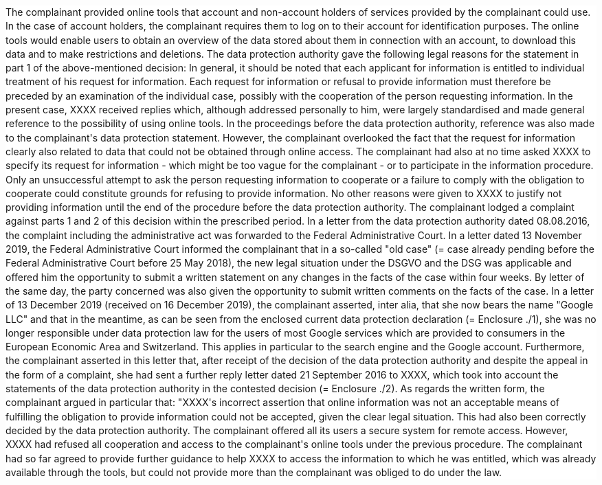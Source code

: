 The complainant provided online tools that account and non-account holders of services provided by the complainant could use. In the case of account holders, the complainant requires them to log on to their account for identification purposes. The online tools would enable users to obtain an overview of the data stored about them in connection with an account, to download this data and to make restrictions and deletions. 
The data protection authority gave the following legal reasons for the statement in part 1 of the above-mentioned decision:
In general, it should be noted that each applicant for information is entitled to individual treatment of his request for information. Each request for information or refusal to provide information must therefore be preceded by an examination of the individual case, possibly with the cooperation of the person requesting information.
In the present case, XXXX received replies which, although addressed personally to him, were largely standardised and made general reference to the possibility of using online tools. In the proceedings before the data protection authority, reference was also made to the complainant's data protection statement. 
However, the complainant overlooked the fact that the request for information clearly also related to data that could not be obtained through online access.
The complainant had also at no time asked XXXX to specify its request for information - which might be too vague for the complainant - or to participate in the information procedure. Only an unsuccessful attempt to ask the person requesting information to cooperate or a failure to comply with the obligation to cooperate could constitute grounds for refusing to provide information.
No other reasons were given to XXXX to justify not providing information until the end of the procedure before the data protection authority. 
The complainant lodged a complaint against parts 1 and 2 of this decision within the prescribed period.
In a letter from the data protection authority dated 08.08.2016, the complaint including the administrative act was forwarded to the Federal Administrative Court.
In a letter dated 13 November 2019, the Federal Administrative Court informed the complainant that in a so-called "old case" (= case already pending before the Federal Administrative Court before 25 May 2018), the new legal situation under the DSGVO and the DSG was applicable and offered him the opportunity to submit a written statement on any changes in the facts of the case within four weeks. By letter of the same day, the party concerned was also given the opportunity to submit written comments on the facts of the case.
In a letter of 13 December 2019 (received on 16 December 2019), the complainant asserted, inter alia, that she now bears the name "Google LLC" and that in the meantime, as can be seen from the enclosed current data protection declaration (= Enclosure ./1), she was no longer responsible under data protection law for the users of most Google services which are provided to consumers in the European Economic Area and Switzerland. This applies in particular to the search engine and the Google account.
Furthermore, the complainant asserted in this letter that, after receipt of the decision of the data protection authority and despite the appeal in the form of a complaint, she had sent a further reply letter dated 21 September 2016 to XXXX, which took into account the statements of the data protection authority in the contested decision (= Enclosure ./2).
As regards the written form, the complainant argued in particular that: "XXXX's incorrect assertion that online information was not an acceptable means of fulfilling the obligation to provide information could not be accepted, given the clear legal situation. This had also been correctly decided by the data protection authority. The complainant offered all its users a secure system for remote access. However, XXXX had refused all cooperation and access to the complainant's online tools under the previous procedure. The complainant had so far agreed to provide further guidance to help XXXX to access the information to which he was entitled, which was already available through the tools, but could not provide more than the complainant was obliged to do under the law.